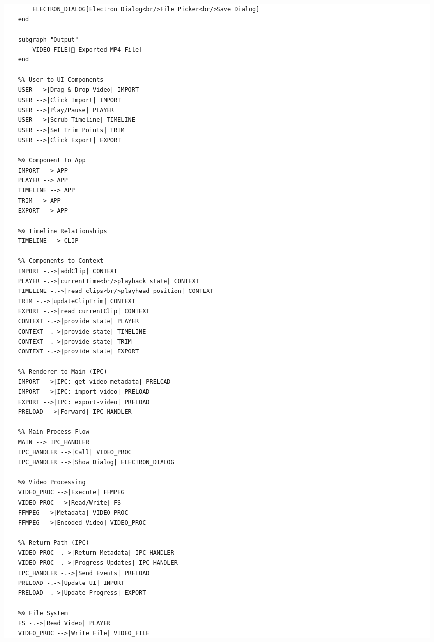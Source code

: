 ```mermaid
        ELECTRON_DIALOG[Electron Dialog<br/>File Picker<br/>Save Dialog]
    end

    subgraph "Output"
        VIDEO_FILE[💾 Exported MP4 File]
    end

    %% User to UI Components
    USER -->|Drag & Drop Video| IMPORT
    USER -->|Click Import| IMPORT
    USER -->|Play/Pause| PLAYER
    USER -->|Scrub Timeline| TIMELINE
    USER -->|Set Trim Points| TRIM
    USER -->|Click Export| EXPORT

    %% Component to App
    IMPORT --> APP
    PLAYER --> APP
    TIMELINE --> APP
    TRIM --> APP
    EXPORT --> APP

    %% Timeline Relationships
    TIMELINE --> CLIP
    
    %% Components to Context
    IMPORT -.->|addClip| CONTEXT
    PLAYER -.->|currentTime<br/>playback state| CONTEXT
    TIMELINE -.->|read clips<br/>playhead position| CONTEXT
    TRIM -.->|updateClipTrim| CONTEXT
    EXPORT -.->|read currentClip| CONTEXT
    CONTEXT -.->|provide state| PLAYER
    CONTEXT -.->|provide state| TIMELINE
    CONTEXT -.->|provide state| TRIM
    CONTEXT -.->|provide state| EXPORT

    %% Renderer to Main (IPC)
    IMPORT -->|IPC: get-video-metadata| PRELOAD
    IMPORT -->|IPC: import-video| PRELOAD
    EXPORT -->|IPC: export-video| PRELOAD
    PRELOAD -->|Forward| IPC_HANDLER

    %% Main Process Flow
    MAIN --> IPC_HANDLER
    IPC_HANDLER -->|Call| VIDEO_PROC
    IPC_HANDLER -->|Show Dialog| ELECTRON_DIALOG
    
    %% Video Processing
    VIDEO_PROC -->|Execute| FFMPEG
    VIDEO_PROC -->|Read/Write| FS
    FFMPEG -->|Metadata| VIDEO_PROC
    FFMPEG -->|Encoded Video| VIDEO_PROC
    
    %% Return Path (IPC)
    VIDEO_PROC -.->|Return Metadata| IPC_HANDLER
    VIDEO_PROC -.->|Progress Updates| IPC_HANDLER
    IPC_HANDLER -.->|Send Events| PRELOAD
    PRELOAD -.->|Update UI| IMPORT
    PRELOAD -.->|Update Progress| EXPORT
    
    %% File System
    FS -.->|Read Video| PLAYER
    VIDEO_PROC -->|Write File| VIDEO_FILE
```